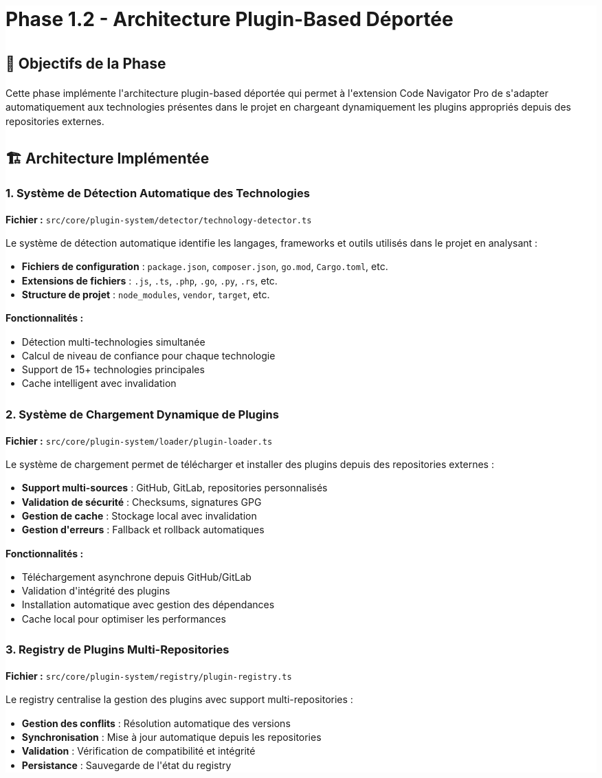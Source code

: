 # Phase 1.2 - Architecture Plugin-Based Déportée

## 🎯 Objectifs de la Phase

Cette phase implémente l'architecture plugin-based déportée qui permet à l'extension Code Navigator Pro de s'adapter automatiquement aux technologies présentes dans le projet en chargeant dynamiquement les plugins appropriés depuis des repositories externes.

## 🏗️ Architecture Implémentée

### 1. Système de Détection Automatique des Technologies

**Fichier :** `src/core/plugin-system/detector/technology-detector.ts`

Le système de détection automatique identifie les langages, frameworks et outils utilisés dans le projet en analysant :

- **Fichiers de configuration** : `package.json`, `composer.json`, `go.mod`, `Cargo.toml`, etc.
- **Extensions de fichiers** : `.js`, `.ts`, `.php`, `.go`, `.py`, `.rs`, etc.
- **Structure de projet** : `node_modules`, `vendor`, `target`, etc.

**Fonctionnalités :**
- Détection multi-technologies simultanée
- Calcul de niveau de confiance pour chaque technologie
- Support de 15+ technologies principales
- Cache intelligent avec invalidation

### 2. Système de Chargement Dynamique de Plugins

**Fichier :** `src/core/plugin-system/loader/plugin-loader.ts`

Le système de chargement permet de télécharger et installer des plugins depuis des repositories externes :

- **Support multi-sources** : GitHub, GitLab, repositories personnalisés
- **Validation de sécurité** : Checksums, signatures GPG
- **Gestion de cache** : Stockage local avec invalidation
- **Gestion d'erreurs** : Fallback et rollback automatiques

**Fonctionnalités :**
- Téléchargement asynchrone depuis GitHub/GitLab
- Validation d'intégrité des plugins
- Installation automatique avec gestion des dépendances
- Cache local pour optimiser les performances

### 3. Registry de Plugins Multi-Repositories

**Fichier :** `src/core/plugin-system/registry/plugin-registry.ts`

Le registry centralise la gestion des plugins avec support multi-repositories :

- **Gestion des conflits** : Résolution automatique des versions
- **Synchronisation** : Mise à jour automatique depuis les repositories
- **Validation** : Vérification de compatibilité et intégrité
- **Persistance** : Sauvegarde de l'état du registry
